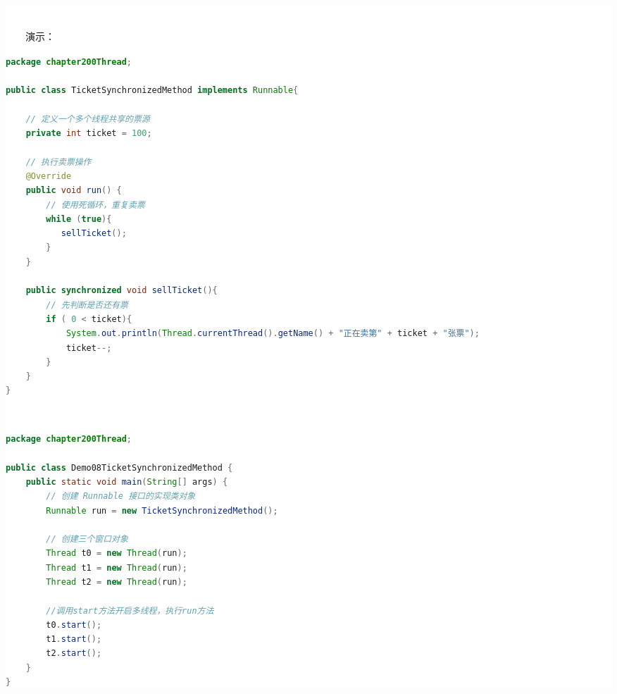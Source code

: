 　　‍

　　演示：

```Java
package chapter200Thread;

public class TicketSynchronizedMethod implements Runnable{

    // 定义一个多个线程共享的票源
    private int ticket = 100;

    // 执行卖票操作
    @Override
    public void run() {
        // 使用死循环，重复卖票
        while (true){
           sellTicket();
        }
    }

    public synchronized void sellTicket(){
        // 先判断是否还有票
        if ( 0 < ticket){
            System.out.println(Thread.currentThread().getName() + "正在卖第" + ticket + "张票");
            ticket--;
        }
    }
}
```

　　‍

```Java
package chapter200Thread;

public class Demo08TicketSynchronizedMethod {
    public static void main(String[] args) {
        // 创建 Runnable 接口的实现类对象
        Runnable run = new TicketSynchronizedMethod();

        // 创建三个窗口对象
        Thread t0 = new Thread(run);
        Thread t1 = new Thread(run);
        Thread t2 = new Thread(run);

        //调用start方法开启多线程，执行run方法
        t0.start();
        t1.start();
        t2.start();
    }
}

```
